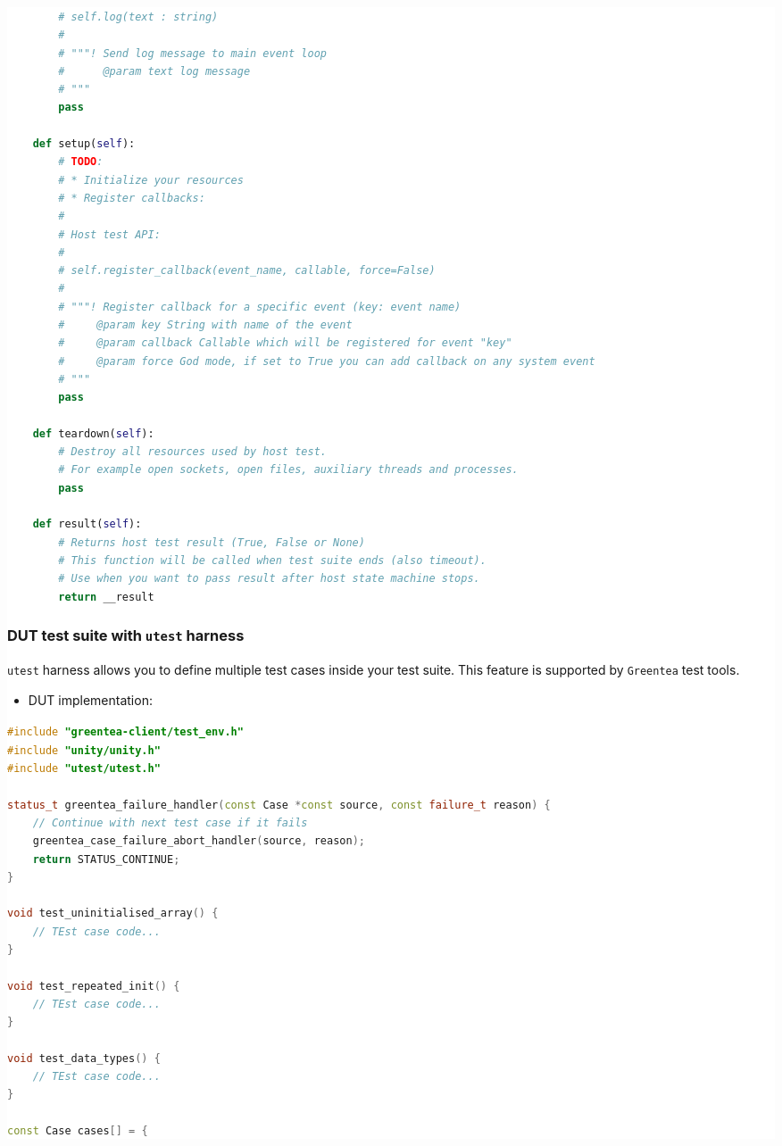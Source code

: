 ```python
        # self.log(text : string)
        #
        # """! Send log message to main event loop
        #      @param text log message
        # """
        pass

    def setup(self):
        # TODO:
        # * Initialize your resources
        # * Register callbacks:
        #
        # Host test API:
        #
        # self.register_callback(event_name, callable, force=False)
        #
        # """! Register callback for a specific event (key: event name)
        #     @param key String with name of the event
        #     @param callback Callable which will be registered for event "key"
        #     @param force God mode, if set to True you can add callback on any system event
        # """
        pass

    def teardown(self):
        # Destroy all resources used by host test.
        # For example open sockets, open files, auxiliary threads and processes.
        pass

    def result(self):
        # Returns host test result (True, False or None)
        # This function will be called when test suite ends (also timeout).
        # Use when you want to pass result after host state machine stops.
        return __result
```

### DUT test suite with ```utest``` harness

```utest``` harness allows you to define multiple test cases inside your test suite. This feature is supported by ```Greentea``` test tools.

* DUT implementation:
```c++
#include "greentea-client/test_env.h"
#include "unity/unity.h"
#include "utest/utest.h"

status_t greentea_failure_handler(const Case *const source, const failure_t reason) {
    // Continue with next test case if it fails
    greentea_case_failure_abort_handler(source, reason);
    return STATUS_CONTINUE;
}

void test_uninitialised_array() {
    // TEst case code...
}

void test_repeated_init() {
    // TEst case code...
}

void test_data_types() {
    // TEst case code...
}

const Case cases[] = {
```